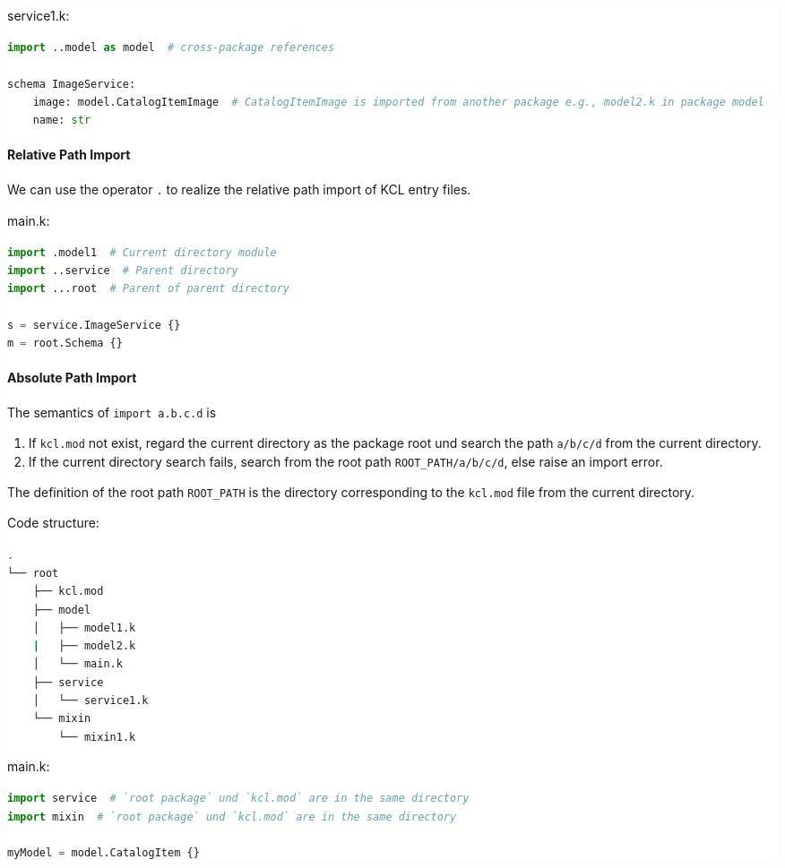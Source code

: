 service1.k:

```python
import ..model as model  # cross-package references

schema ImageService:
    image: model.CatalogItemImage  # CatalogItemImage is imported from another package e.g., model2.k in package model
    name: str
```

#### Relative Path Import

We can use the operator `.` to realize the relative path import of KCL entry files.

main.k:

```python
import .model1  # Current directory module
import ..service  # Parent directory
import ...root  # Parent of parent directory

s = service.ImageService {}
m = root.Schema {}
```

#### Absolute Path Import

The semantics of `import a.b.c.d` is

1. If `kcl.mod` not exist, regard the current directory as the package root und search the path `a/b/c/d` from the current directory.
2. If the current directory search fails, search from the root path `ROOT_PATH/a/b/c/d`, else raise an import error.

The definition of the root path `ROOT_PATH` is the directory corresponding to the `kcl.mod` file from the current directory.

Code structure:

```bash
.
└── root
    ├── kcl.mod
    ├── model
    │   ├── model1.k
    |   ├── model2.k
    │   └── main.k
    ├── service
    │   └── service1.k
    └── mixin
        └── mixin1.k
```

main.k:

```python
import service  # `root package` und `kcl.mod` are in the same directory
import mixin  # `root package` und `kcl.mod` are in the same directory

myModel = model.CatalogItem {}
```
